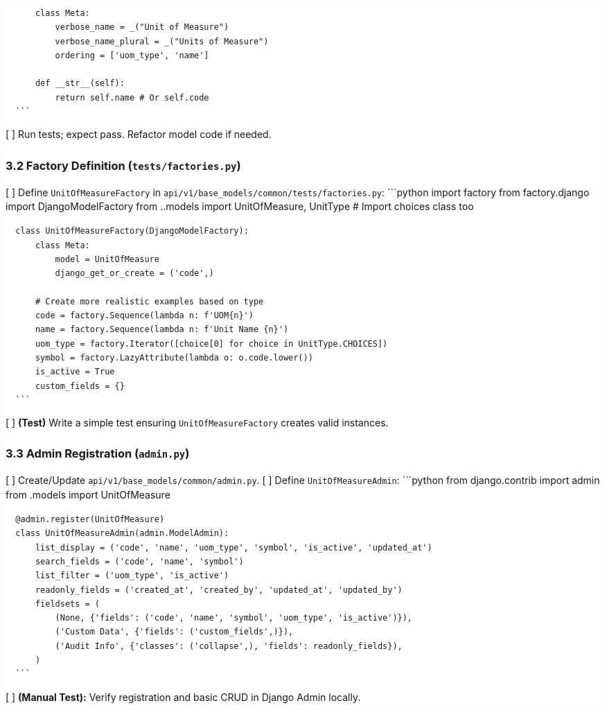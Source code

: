          class Meta:
              verbose_name = _("Unit of Measure")
              verbose_name_plural = _("Units of Measure")
              ordering = ['uom_type', 'name']

          def __str__(self):
              return self.name # Or self.code
      ```
  [ ] Run tests; expect pass. Refactor model code if needed.

  ### 3.2 Factory Definition (`tests/factories.py`)

  [ ] Define `UnitOfMeasureFactory` in `api/v1/base_models/common/tests/factories.py`:
      ```python
      import factory
      from factory.django import DjangoModelFactory
      from ..models import UnitOfMeasure, UnitType # Import choices class too

      class UnitOfMeasureFactory(DjangoModelFactory):
          class Meta:
              model = UnitOfMeasure
              django_get_or_create = ('code',)

          # Create more realistic examples based on type
          code = factory.Sequence(lambda n: f'UOM{n}')
          name = factory.Sequence(lambda n: f'Unit Name {n}')
          uom_type = factory.Iterator([choice[0] for choice in UnitType.CHOICES])
          symbol = factory.LazyAttribute(lambda o: o.code.lower())
          is_active = True
          custom_fields = {}
      ```
  [ ] **(Test)** Write a simple test ensuring `UnitOfMeasureFactory` creates valid instances.

  ### 3.3 Admin Registration (`admin.py`)

  [ ] Create/Update `api/v1/base_models/common/admin.py`.
  [ ] Define `UnitOfMeasureAdmin`:
      ```python
      from django.contrib import admin
      from .models import UnitOfMeasure

      @admin.register(UnitOfMeasure)
      class UnitOfMeasureAdmin(admin.ModelAdmin):
          list_display = ('code', 'name', 'uom_type', 'symbol', 'is_active', 'updated_at')
          search_fields = ('code', 'name', 'symbol')
          list_filter = ('uom_type', 'is_active')
          readonly_fields = ('created_at', 'created_by', 'updated_at', 'updated_by')
          fieldsets = (
              (None, {'fields': ('code', 'name', 'symbol', 'uom_type', 'is_active')}),
              ('Custom Data', {'fields': ('custom_fields',)}),
              ('Audit Info', {'classes': ('collapse',), 'fields': readonly_fields}),
          )
      ```
  [ ] **(Manual Test):** Verify registration and basic CRUD in Django Admin locally.
